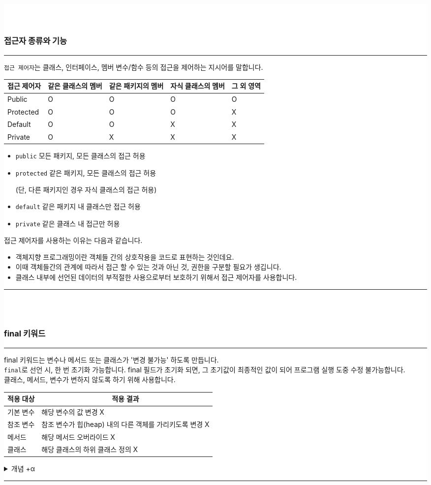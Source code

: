 
<br><br>

### 접근자 종류와 기능

---

`접근 제어자`는 클래스, 인터페이스, 멤버 변수/함수 등의 접근을 제어하는 지시어를 말합니다.

| 접근 제어자 | 같은 클래스의 멤버 | 같은 패키지의 멤버 | 자식 클래스의 멤버 | 그 외 영역 |
| --- | --- | --- | --- | --- |
| Public | O | O | O | O |
| Protected | O | O | O | X |
| Default | O | O | X | X |
| Private | O | X | X | X |


- `public` 모든 패키지, 모든 클래스의 접근 허용
- `protected` 같은 패키지, 모든 클래스의 접근 허용

  (단, 다른 패키지인 경우 자식 클래스의 접근 허용)

- `default` 같은 패키지 내 클래스만 접근 허용
- `private` 같은 클래스 내 접근만 허용

접근 제어자를 사용하는 이유는 다음과 같습니다.
- 객체지향 프로그래밍이란 객체들 간의 상호작용을 코드로 표현하는 것인데요.
- 이때 객체들간의 관계에 따라서 접근 할 수 있는 것과 아닌 것, 권한을 구분할 필요가 생깁니다.
- 클래스 내부에 선언된 데이터의 부적절한 사용으로부터 보호하기 위해서 접근 제어자를 사용합니다.

---

<br><br>

### final 키워드

---

final 키워드는 변수나 메서드 또는 클래스가 '변경 불가능' 하도록 만듭니다.   
`final`로 선언 시, 한 번 초기화 가능합니다.
final 필드가 초기화 되면, 그 초기값이 최종적인 값이 되어 프로그램 실행 도중 수정 불가능합니다.         
클래스, 메서드, 변수가 변하지 않도록 하기 위해 사용합니다.

| 적용 대상 | 적용 결과 |
| --- | --- |
| 기본 변수 | 해당 변수의 값 변경 X |
| 참조 변수 | 참조 변수가 힙(heap) 내의 다른 객체를 가리키도록 변경  X |
| 메서드 | 해당 메서드 오버라이드 X |
| 클래스 | 해당 클래스의 하위 클래스 정의 X |

<details><summary>개념 +α</summary></details>

---